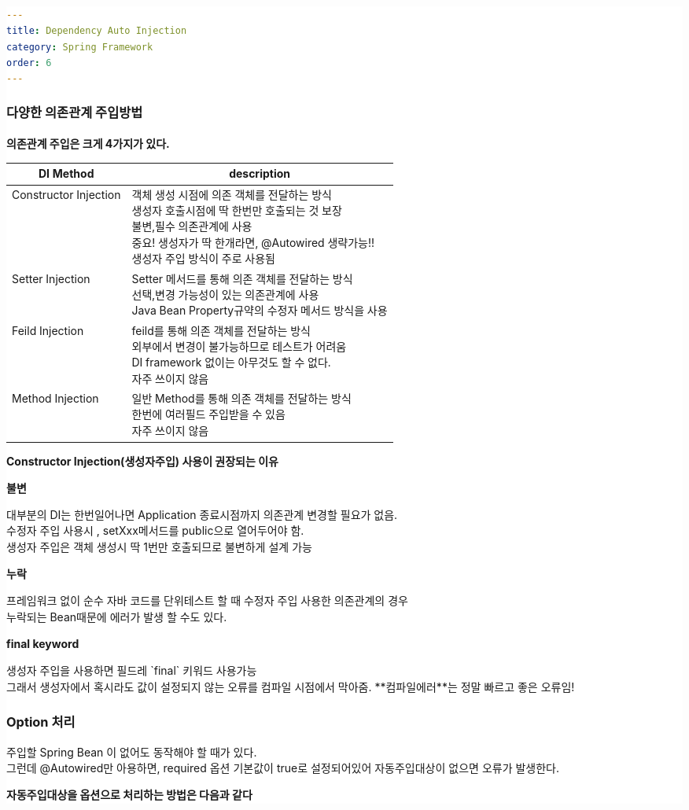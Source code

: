 ```yaml
---
title: Dependency Auto Injection
category: Spring Framework
order: 6
---
```


### 다양한 의존관계 주입방법

**의존관계 주입은 크게 4가지가 있다.**

|DI Method|description|
|--|--|
|Constructor Injection|객체 생성 시점에 의존 객체를 전달하는 방식<br>생성자 호출시점에 딱 한번만 호출되는 것 보장<br> 불변,필수 의존관계에 사용<br>중요! 생성자가 딱 한개라면, @Autowired 생략가능!!<br><span class="emphasis">생성자 주입 방식이 주로 사용됨</span>|
|Setter Injection|Setter 메서드를 통해 의존 객체를 전달하는 방식<br>선택,변경 가능성이 있는 의존관계에 사용<br>Java Bean Property규약의 수정자 메서드 방식을 사용<br>|
|Feild Injection|feild를 통해 의존 객체를 전달하는 방식<br>외부에서 변경이 불가능하므로 테스트가 어려움<br>DI framework 없이는 아무것도 할 수 없다. <br> 자주 쓰이지 않음|
|Method Injection|일반 Method를 통해 의존 객체를 전달하는 방식<br>한번에 여러필드 주입받을 수 있음<br>자주 쓰이지 않음<br>|

**Constructor Injection(생성자주입) 사용이 권장되는 이유**

**불변**
<div class="content-box">
대부분의 DI는 한번일어나면 Application 종료시점까지 의존관계 변경할 필요가 없음.<br>
수정자 주입 사용시 , setXxx메서드를 public으로 열어두어야 함. <br>
생성자 주입은 객체 생성시 딱 1번만 호출되므로 불변하게 설계 가능
</div>

**누락**
<div class="content-box">
프레임워크 없이 순수 자바 코드를 단위테스트 할 때 수정자 주입 사용한 의존관계의 경우<br>
누락되는 Bean때문에 에러가 발생 할 수도 있다. 
</div>

**final keyword**
<div class="content-box">
생성자 주입을 사용하면 필드레 `final` 키워드 사용가능<br>
그래서 생성자에서 혹시라도 값이 설정되지 않는 오류를 컴파일 시점에서 막아줌.
**컴파일에러**는 정말 빠르고 좋은 오류임! 
</div>


### Option 처리

<div class="content-box">
주입할 Spring Bean 이 없어도 동작해야 할 때가 있다. <br>
그런데 <span class="emphasis">@Autowired</span>만 아용하면, <span class="emphasis">required</span> 옵션 기본값이 <span class="emphasis">true</span>로 설정되어있어 자동주입대상이 없으면 오류가 발생한다. 
</div>

**자동주입대상을 옵션으로 처리하는 방법은 다음과 같다**
